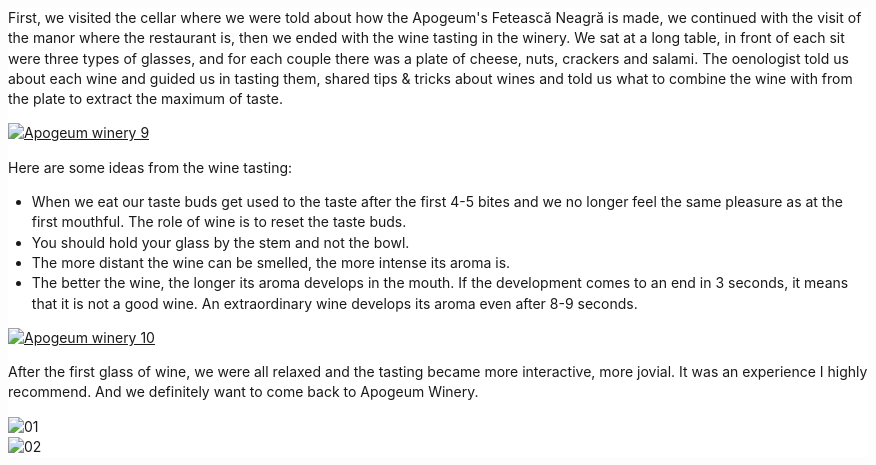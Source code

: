 First, we visited the cellar where we were told about how the Apogeum's Fetească Neagră is made, we continued with the visit of the manor where the restaurant is, then we ended with the wine tasting in the winery. We sat at a long table, in front of each sit were three types of glasses, and for each couple there was a plate of cheese, nuts, crackers and salami. The oenologist told us about each wine and guided us in tasting them, shared tips & tricks about wines and told us what to combine the wine with from the plate to extract the maximum of taste. 

<div class="col-sm-12 text-center mb-3 mt-3">
    <a href="https://res.cloudinary.com/afkology/image/upload/v1651396158/0007-2022-apogeum/IMG_20220402_174005_uzppq9.jpg" data-fslightbox="gallery">
        <picture>
            <source srcset="https://res.cloudinary.com/afkology/image/upload/w_600,c_scale,f_auto/v1651396158/0007-2022-apogeum/IMG_20220402_174005_uzppq9.webp" media="(max-width: 768px)" width="600px" height="100%">
            <img src="https://res.cloudinary.com/afkology/image/upload/w_2000,c_scale,f_auto/v1651396158/0007-2022-apogeum/IMG_20220402_174005_uzppq9.webp" loading="lazy" class="img-fluid img-thumbnail" alt="Apogeum winery 9" width="1116px" height="100%"/>
        </picture>
    </a>
</div>
  
Here are some ideas from the wine tasting: 
- When we eat our taste buds get used to the taste after the first 4-5 bites and we no longer feel the same pleasure as at the first mouthful. The role of wine is to reset the taste buds. 
- You should hold your glass by the stem and not the bowl. 
- The more distant the wine can be smelled, the more intense its aroma is. 
- The better the wine, the longer its aroma develops in the mouth. If the development comes to an end in 3 seconds, it means that it is not a good wine. An extraordinary wine develops its aroma even after 8-9 seconds. 

<div class="col-sm-12 text-center mb-3 mt-3">
    <a href="https://res.cloudinary.com/afkology/image/upload/v1651396159/0007-2022-apogeum/DSCF3260_e3gw7o.jpg" data-fslightbox="gallery">
        <picture>
            <source srcset="https://res.cloudinary.com/afkology/image/upload/w_600,c_scale,f_auto/v1651396159/0007-2022-apogeum/DSCF3260_e3gw7o.webp" media="(max-width: 768px)" width="600px" height="100%">
            <img src="https://res.cloudinary.com/afkology/image/upload/w_2000,c_scale,f_auto/v1651396159/0007-2022-apogeum/DSCF3260_e3gw7o.webp" loading="lazy" class="img-fluid img-thumbnail" alt="Apogeum winery 10" width="1116px" height="100%"/>
        </picture>
    </a>
</div>
  
After the first glass of wine, we were all relaxed and the tasting became more interactive, more jovial. It was an experience I highly recommend. And we definitely want to come back to Apogeum Winery. 

<div class="row mb-4">
    <div class="col-sm-6 text-center mb-3 mt-3">
        <img 
            src="https://res.cloudinary.com/afkology/image/upload/w_540,c_scale,f_auto/v1662467666/2022-pinterest/apogeum2_rzo1uv.webp" 
            class="img-fluid img-thumbnail" alt="01" loading="lazy" width="540px" height="100%"
        />
    </div>
    <div class="col-sm-6 text-center mb-3 mt-3">
        <img 
            src="https://res.cloudinary.com/afkology/image/upload/w_540,c_scale,f_auto/v1662467666/2022-pinterest/apogeum1_kecbim.webp"
            class="img-fluid img-thumbnail" alt="02" loading="lazy" width="540px" height="100%"
        />
    </div>
</div>